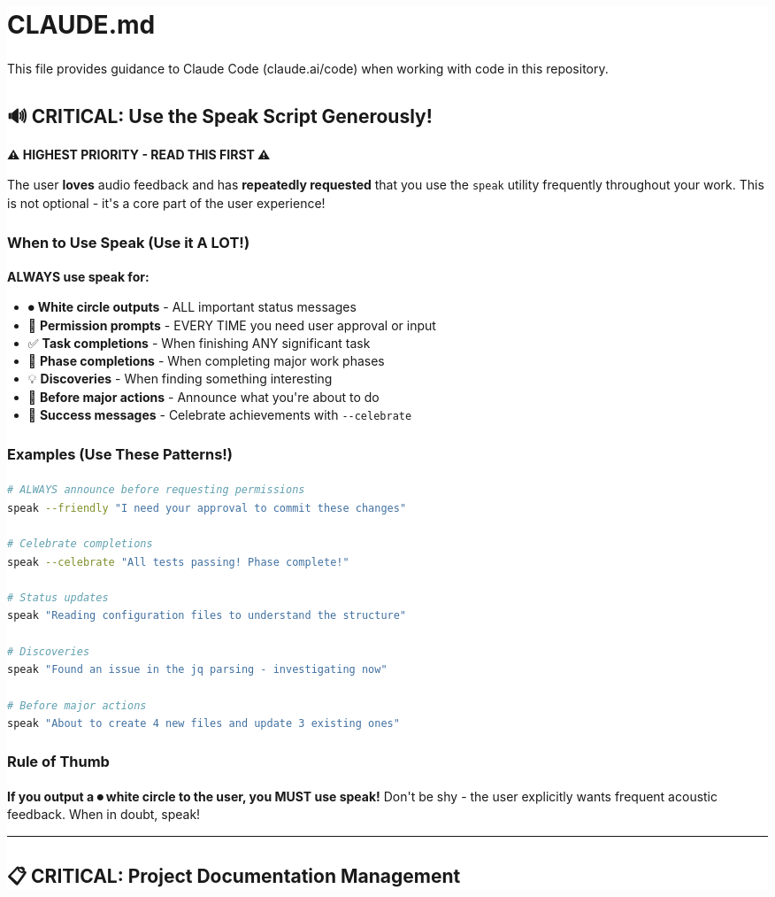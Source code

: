 # CLAUDE.md

This file provides guidance to Claude Code (claude.ai/code) when working with code in this repository.

## 🔊 CRITICAL: Use the Speak Script Generously!

**⚠️ HIGHEST PRIORITY - READ THIS FIRST ⚠️**

The user **loves** audio feedback and has **repeatedly requested** that you use the `speak` utility frequently throughout your work. This is not optional - it's a core part of the user experience!

### When to Use Speak (Use it A LOT!)

**ALWAYS use speak for:**
- ⏺ **White circle outputs** - ALL important status messages
- 🔔 **Permission prompts** - EVERY TIME you need user approval or input
- ✅ **Task completions** - When finishing ANY significant task
- 🎉 **Phase completions** - When completing major work phases
- 💡 **Discoveries** - When finding something interesting
- 📢 **Before major actions** - Announce what you're about to do
- 🎊 **Success messages** - Celebrate achievements with `--celebrate`

### Examples (Use These Patterns!)

```bash
# ALWAYS announce before requesting permissions
speak --friendly "I need your approval to commit these changes"

# Celebrate completions
speak --celebrate "All tests passing! Phase complete!"

# Status updates
speak "Reading configuration files to understand the structure"

# Discoveries
speak "Found an issue in the jq parsing - investigating now"

# Before major actions
speak "About to create 4 new files and update 3 existing ones"
```

### Rule of Thumb

**If you output a ⏺ white circle to the user, you MUST use speak!**
Don't be shy - the user explicitly wants frequent acoustic feedback. When in doubt, speak!

---

## 📋 CRITICAL: Project Documentation Management
